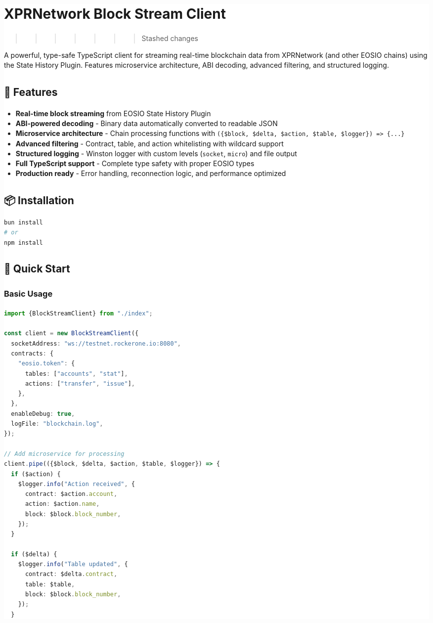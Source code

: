 # XPRNetwork Block Stream Client

> > > > > > > Stashed changes

A powerful, type-safe TypeScript client for streaming real-time blockchain data from XPRNetwork (and other EOSIO chains) using the State History Plugin. Features microservice architecture, ABI decoding, advanced filtering, and structured logging.

## 🚀 Features

- **Real-time block streaming** from EOSIO State History Plugin
- **ABI-powered decoding** - Binary data automatically converted to readable JSON
- **Microservice architecture** - Chain processing functions with `({$block, $delta, $action, $table, $logger}) => {...}`
- **Advanced filtering** - Contract, table, and action whitelisting with wildcard support
- **Structured logging** - Winston logger with custom levels (`socket`, `micro`) and file output
- **Full TypeScript support** - Complete type safety with proper EOSIO types
- **Production ready** - Error handling, reconnection logic, and performance optimized

## 📦 Installation

```bash
bun install
# or
npm install
```

## 🎯 Quick Start

### Basic Usage

```typescript
import {BlockStreamClient} from "./index";

const client = new BlockStreamClient({
  socketAddress: "ws://testnet.rockerone.io:8080",
  contracts: {
    "eosio.token": {
      tables: ["accounts", "stat"],
      actions: ["transfer", "issue"],
    },
  },
  enableDebug: true,
  logFile: "blockchain.log",
});

// Add microservice for processing
client.pipe(({$block, $delta, $action, $table, $logger}) => {
  if ($action) {
    $logger.info("Action received", {
      contract: $action.account,
      action: $action.name,
      block: $block.block_number,
    });
  }

  if ($delta) {
    $logger.info("Table updated", {
      contract: $delta.contract,
      table: $table,
      block: $block.block_number,
    });
  }
```